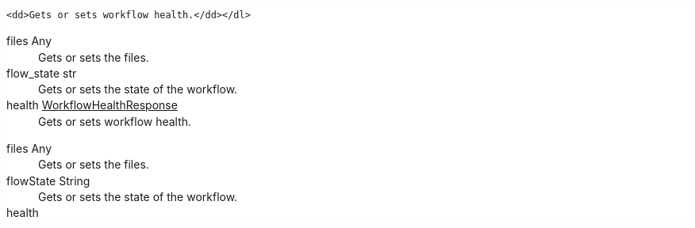     <dd>Gets or sets workflow health.</dd></dl>
</pulumi-choosable>
</div>

<div>
<pulumi-choosable type="language" values="python">
<dl class="resources-properties"><dt class="property-optional"
            title="Optional">
        <span id="files_python">
<a data-swiftype-name="resource-property" data-swiftype-type="text" href="#files_python" style="color: inherit; text-decoration: inherit;">files</a>
</span>
        <span class="property-indicator"></span>
        <span class="property-type">Any</span>
    </dt>
    <dd>Gets or sets the files.</dd><dt class="property-optional"
            title="Optional">
        <span id="flow_state_python">
<a data-swiftype-name="resource-property" data-swiftype-type="text" href="#flow_state_python" style="color: inherit; text-decoration: inherit;">flow_<wbr>state</a>
</span>
        <span class="property-indicator"></span>
        <span class="property-type">str</span>
    </dt>
    <dd>Gets or sets the state of the workflow.</dd><dt class="property-optional"
            title="Optional">
        <span id="health_python">
<a data-swiftype-name="resource-property" data-swiftype-type="text" href="#health_python" style="color: inherit; text-decoration: inherit;">health</a>
</span>
        <span class="property-indicator"></span>
        <span class="property-type"><a href="#workflowhealthresponse">Workflow<wbr>Health<wbr>Response</a></span>
    </dt>
    <dd>Gets or sets workflow health.</dd></dl>
</pulumi-choosable>
</div>

<div>
<pulumi-choosable type="language" values="yaml">
<dl class="resources-properties"><dt class="property-optional"
            title="Optional">
        <span id="files_yaml">
<a data-swiftype-name="resource-property" data-swiftype-type="text" href="#files_yaml" style="color: inherit; text-decoration: inherit;">files</a>
</span>
        <span class="property-indicator"></span>
        <span class="property-type">Any</span>
    </dt>
    <dd>Gets or sets the files.</dd><dt class="property-optional"
            title="Optional">
        <span id="flowstate_yaml">
<a data-swiftype-name="resource-property" data-swiftype-type="text" href="#flowstate_yaml" style="color: inherit; text-decoration: inherit;">flow<wbr>State</a>
</span>
        <span class="property-indicator"></span>
        <span class="property-type">String</span>
    </dt>
    <dd>Gets or sets the state of the workflow.</dd><dt class="property-optional"
            title="Optional">
        <span id="health_yaml">
<a data-swiftype-name="resource-property" data-swiftype-type="text" href="#health_yaml" style="color: inherit; text-decoration: inherit;">health</a>
</span>